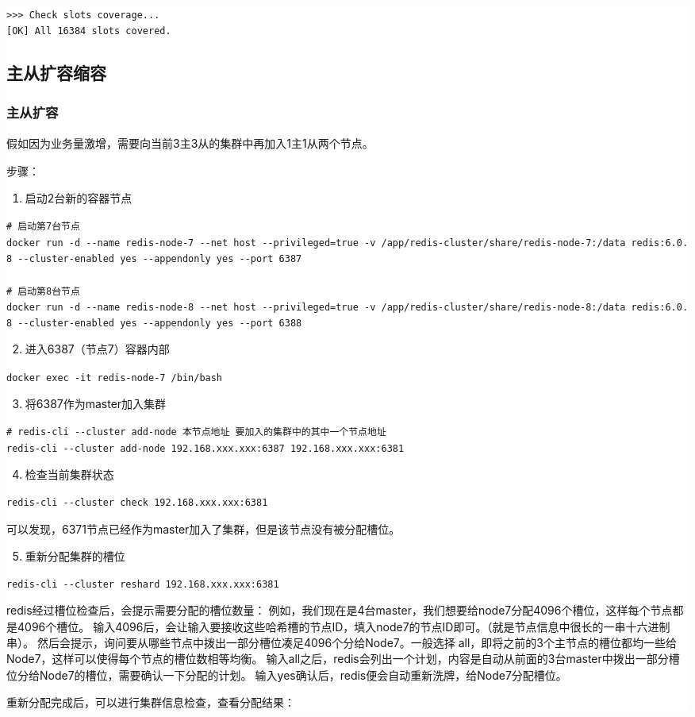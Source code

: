 ```Shell
>>> Check slots coverage...
[OK] All 16384 slots covered.
```

## 主从扩容缩容

### 主从扩容

假如因为业务量激增，需要向当前3主3从的集群中再加入1主1从两个节点。

步骤：
1.  启动2台新的容器节点

```Shell
# 启动第7台节点
docker run -d --name redis-node-7 --net host --privileged=true -v /app/redis-cluster/share/redis-node-7:/data redis:6.0.8 --cluster-enabled yes --appendonly yes --port 6387

# 启动第8台节点
docker run -d --name redis-node-8 --net host --privileged=true -v /app/redis-cluster/share/redis-node-8:/data redis:6.0.8 --cluster-enabled yes --appendonly yes --port 6388
```

2.  进入6387（节点7）容器内部

```Shell
docker exec -it redis-node-7 /bin/bash
```

3.  将6387作为master加入集群

```Shell
# redis-cli --cluster add-node 本节点地址 要加入的集群中的其中一个节点地址
redis-cli --cluster add-node 192.168.xxx.xxx:6387 192.168.xxx.xxx:6381
```

4.  检查当前集群状态

```Shell
redis-cli --cluster check 192.168.xxx.xxx:6381
```

可以发现，6371节点已经作为master加入了集群，但是该节点没有被分配槽位。

5.  重新分配集群的槽位

```Shell
redis-cli --cluster reshard 192.168.xxx.xxx:6381
```

redis经过槽位检查后，会提示需要分配的槽位数量：
例如，我们现在是4台master，我们想要给node7分配4096个槽位，这样每个节点都是4096个槽位。
输入4096后，会让输入要接收这些哈希槽的节点ID，填入node7的节点ID即可。（就是节点信息中很长的一串十六进制串）。
然后会提示，询问要从哪些节点中拨出一部分槽位凑足4096个分给Node7。一般选择 all，即将之前的3个主节点的槽位都均一些给Node7，这样可以使得每个节点的槽位数相等均衡。
输入all之后，redis会列出一个计划，内容是自动从前面的3台master中拨出一部分槽位分给Node7的槽位，需要确认一下分配的计划。
输入yes确认后，redis便会自动重新洗牌，给Node7分配槽位。

重新分配完成后，可以进行集群信息检查，查看分配结果：
